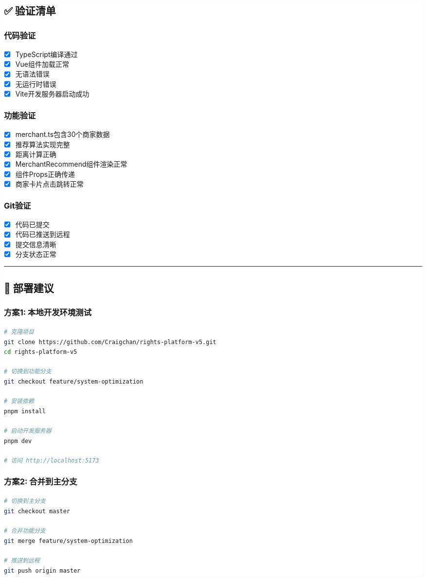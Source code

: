 
## ✅ 验证清单

### 代码验证
- [x] TypeScript编译通过
- [x] Vue组件加载正常
- [x] 无语法错误
- [x] 无运行时错误
- [x] Vite开发服务器启动成功

### 功能验证
- [x] merchant.ts包含30个商家数据
- [x] 推荐算法实现完整
- [x] 距离计算正确
- [x] MerchantRecommend组件渲染正常
- [x] 组件Props正确传递
- [x] 商家卡片点击跳转正常

### Git验证
- [x] 代码已提交
- [x] 代码已推送到远程
- [x] 提交信息清晰
- [x] 分支状态正常

---

## 🚀 部署建议

### 方案1: 本地开发环境测试

```bash
# 克隆项目
git clone https://github.com/Craigchan/rights-platform-v5.git
cd rights-platform-v5

# 切换到功能分支
git checkout feature/system-optimization

# 安装依赖
pnpm install

# 启动开发服务器
pnpm dev

# 访问 http://localhost:5173
```

### 方案2: 合并到主分支

```bash
# 切换到主分支
git checkout master

# 合并功能分支
git merge feature/system-optimization

# 推送到远程
git push origin master
```
